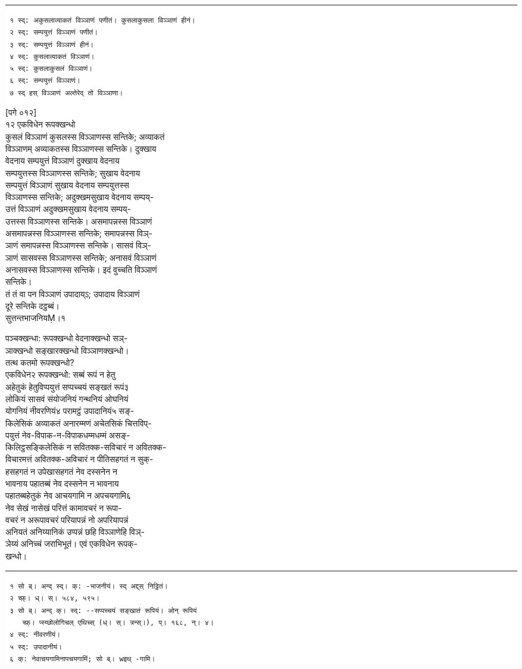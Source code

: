 --------------------------------------------------------------------------  
     १ स्द्: अकुसलाव्याकतं विञ्ञाणं पणीतं। कुसलाकुसला विञ्ञाणं हीनं।  
     २ स्द्: सम्पयुत्तं विञ्ञाणं पणीतं।  
     ३ स्द्: सम्पयुत्तं विञ्ञाणं हीनं।  
     ४ स्द्: कुसलाव्याकतं विञ्ञाणं।  
     ५ स्द्: कुसलाकुसलं विञ्ञाणं।  
     ६ स्द्: सम्पयुत्तं विञ्ञाणं।  
     ७ स्द् हस् विञ्ञाणं अल्तेरेद् तो विञ्ञाणा।  
    
[पगे ०१२]  
१२ एकविधेन रूपक्खन्धो  
कुसलं विञ्ञाणं कुसलस्स विञ्ञाणस्स सन्तिके; अव्याकतं  
विञ्ञाणम् अव्याकतस्स विञ्ञाणस्स सन्तिके। दुक्खाय  
वेदनाय सम्पयुत्तं विञ्ञाणं दुक्खाय वेदनाय  
सम्पयुत्तस्स विञ्ञाणस्स सन्तिके; सुखाय वेदनाय  
सम्पयुत्तं विञ्ञाणं सुखाय वेदनाय सम्पयुत्तस्स  
विञ्ञाणस्स सन्तिके; अदुक्खमसुखाय वेदनाय सम्पय्-  
उत्तं विञ्ञाणं अदुक्खमसुखाय वेदनाय सम्पय्-  
उत्तस्स विञ्ञाणस्स सन्तिके। असमापन्नस्स विञ्ञाणं  
असमापन्नस्स विञ्ञाणस्स सन्तिके; समापन्नस्स विञ्-  
ञाणं समापन्नस्स विञ्ञाणस्स सन्तिके। सासवं विञ्-  
ञाणं सासवस्स विञ्ञाणस्स सन्तिके; अनासवं विञ्ञाणं  
अनासवस्स विञ्ञाणस्स सन्तिके। इदं वुच्चति विञ्ञाणं  
सन्तिके।  
तं तं वा पन विञ्ञाणं उपादाय्ऽ; उपादाय विञ्ञाणं  
दूरे सन्तिके दट्ठब्बं।  
                         सुत्तन्तभाजनियṂ।१  
    
पञ्चक्खन्धा: रूपक्खन्धो वेदनाक्खन्धो सञ्-  
ञाक्खन्धो सङ्खारक्खन्धो विञ्ञाणक्खन्धो।  
तत्थ कतमो रूपक्खन्धो?  
एकविधेन२ रूपक्खन्धो: सब्बं रूपं न हेतु  
अहेतुकं हेतुविप्पयुत्तं सप्पच्चयं सङ्खतं रूपं३  
लोकियं सासवं संयोजनियं गन्थनियं ओघनियं  
योगनियं नीवरणियं४ परामट्ठं उपादानियं५ सङ्-  
किलेसिकं अव्याकतं अनारम्मणं अचेतसिकं चित्तविप्-  
पयुत्तं नेव-विपाक-न-विपाकधम्मधम्मं असङ्-  
किलिट्ठसङ्किलेसिकं न सवितक्क-सविचारं न अवितक्क-  
विचारमत्तं अवितक्क-अविचारं न पीतिसहगतं न सुक्-  
हसहगतं न उपेखासहगतं नेव दस्सनेन न  
भावनाय पहातब्बं नेव दस्सनेन न भावनाय  
पहातब्बहेतुकं नेव आचयगामि न अपचयगामि६  
नेव सेखं नासेखं परित्तं कामावचरं न रूपा-  
वचरं न अरूपावचरं परियापन्नं नो अपरियापन्नं  
अनियतं अनिय्यानिकं उप्पन्नं छहि विञ्ञाणेहि विञ्-  
ञेय्यं अनिच्चं जराभिभूतं। एवं एकविधेन रूपक्-  
खन्धो।  
    
--------------------------------------------------------------------------  
     १ सो ब्। अन्द् स्द्। क्: -भाजनीयं। स्द् अद्द्स् निट्ठितं।  
     २ च्फ़्। ध्। स्। ५८४, ५९५।  
     ३ सो ब्। अन्द् क्। स्द्: --सप्पच्चयं सङ्खातं रूपियं। ओन् रूपियं   
        च्फ़्। प्स्य्छोलोगिचल् एथिच्स् (ध्। स्। त्रन्स्।), प्। १६८, न्। ४।  
     ४ स्द्: नीवरणीयं।  
     ५ स्द्: उपादानीयं।  
     ६ क्: नेवाचयगामिनापचयगामिं; सो ब्। wइथ् -गामि।  
    